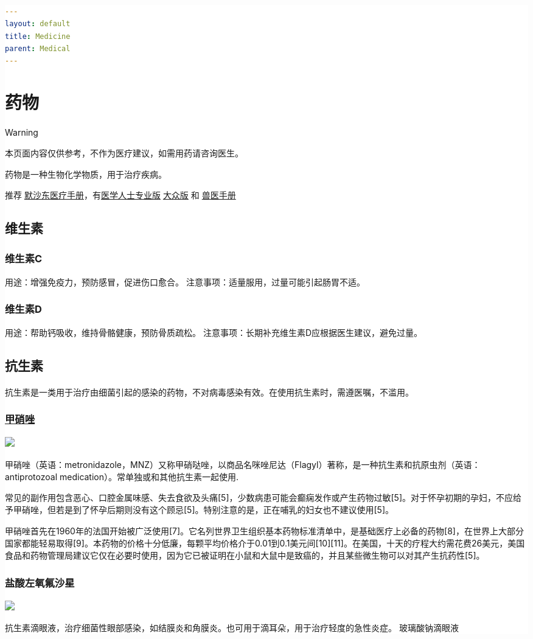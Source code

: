 ```yaml
---
layout: default
title: Medicine
parent: Medical
---
```


# 药物

> [!WARNING]
> 本页面内容仅供参考，不作为医疗建议，如需用药请咨询医生。

药物是一种生物化学物质，用于治疗疾病。

推荐 [默沙东医疗手册](https://www.msdmanuals.cn)，有[医学人士专业版](https://www.msdmanuals.cn/professional) [大众版](https://www.msdmanuals.cn/home) 和 [兽医手册](https://www.msdvetmanual.com)

## 维生素

### 维生素C

用途：增强免疫力，预防感冒，促进伤口愈合。
注意事项：适量服用，过量可能引起肠胃不适。

### 维生素D

用途：帮助钙吸收，维持骨骼健康，预防骨质疏松。
注意事项：长期补充维生素D应根据医生建议，避免过量。

## 抗生素

抗生素是一类用于治疗由细菌引起的感染的药物，不对病毒感染有效。在使用抗生素时，需遵医嘱，不滥用。

### [甲硝唑](https://zh.wikipedia.org/wiki/甲硝唑)

![](https://p6.itc.cn/q_70/images03/20210208/33918eac1fca47bcbcfe0972b7288412.png)

甲硝唑（英语：metronidazole，MNZ）又称甲硝哒唑，以商品名咪唑尼达（Flagyl）著称，是一种抗生素和抗原虫剂（英语：antiprotozoal medication）。常单独或和其他抗生素一起使用.

常见的副作用包含恶心、口腔金属味感、失去食欲及头痛[5]，少数病患可能会癫痫发作或产生药物过敏[5]。对于怀孕初期的孕妇，不应给予甲硝唑，但若是到了怀孕后期则没有这个顾忌[5]。特别注意的是，正在哺乳的妇女也不建议使用[5]。

甲硝唑首先在1960年的法国开始被广泛使用[7]。它名列世界卫生组织基本药物标准清单中，是基础医疗上必备的药物[8]，在世界上大部分国家都能轻易取得[9]。本药物的价格十分低廉，每颗平均价格介于0.01到0.1美元间[10][11]。在美国，十天的疗程大约需花费26美元，美国食品和药物管理局建议它仅在必要时使用，因为它已被证明在小鼠和大鼠中是致癌的，并且某些微生物可以对其产生抗药性[5]。

### 盐酸左氧氟沙星

![](https://www.chemicalbook.com/NewsImg/2021-01-11/202111111364061483.jpg)

抗生素滴眼液，治疗细菌性眼部感染，如结膜炎和角膜炎。也可用于滴耳朵，用于治疗轻度的急性炎症。
玻璃酸钠滴眼液
